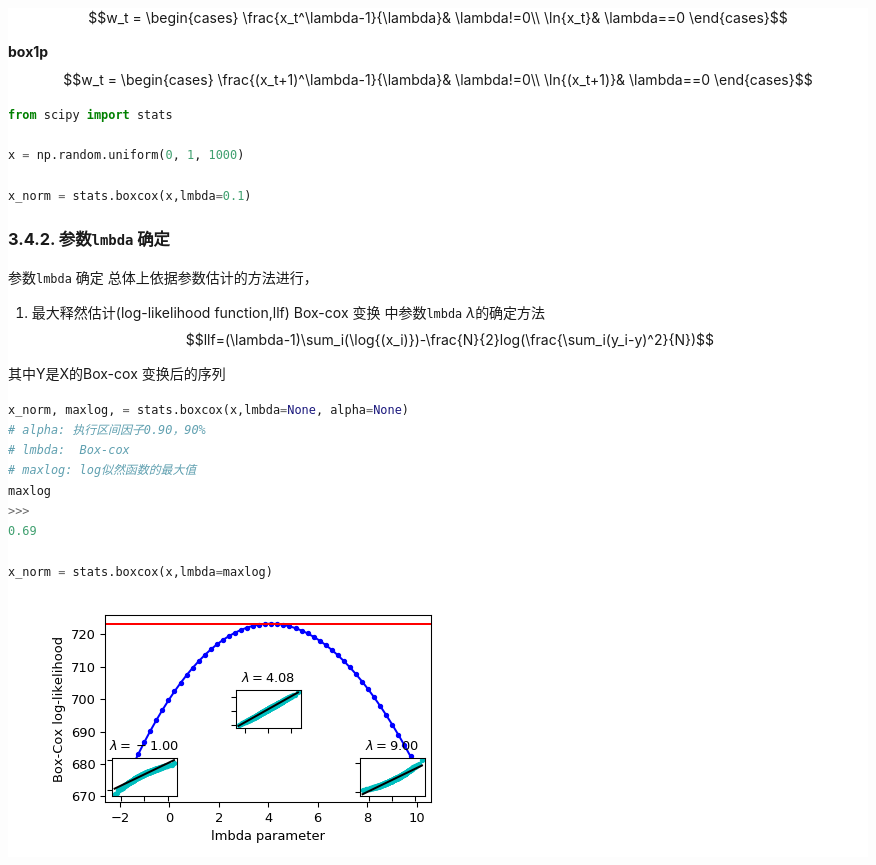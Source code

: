 $$w_t =
\begin{cases}
\frac{x_t^\lambda-1}{\lambda}& \lambda!=0\\
\ln{x_t}& \lambda==0
\end{cases}$$


**box1p**
$$w_t =
\begin{cases}
\frac{(x_t+1)^\lambda-1}{\lambda}& \lambda!=0\\
\ln{(x_t+1)}& \lambda==0
\end{cases}$$



```python
from scipy import stats

x = np.random.uniform(0, 1, 1000)

x_norm = stats.boxcox(x,lmbda=0.1)
```
### 3.4.2. 参数`lmbda` 确定
参数`lmbda` 确定 总体上依据参数估计的方法进行，
1. 最大释然估计(log-likelihood function,llf)
Box-cox 变换 中参数`lmbda` $\lambda$的确定方法
$$llf=(\lambda-1)\sum_i(\log{(x_i)})-\frac{N}{2}log(\frac{\sum_i(y_i-y)^2}{N})$$

其中Y是X的Box-cox 变换后的序列


   
```python 
x_norm, maxlog, = stats.boxcox(x,lmbda=None, alpha=None)
# alpha: 执行区间因子0.90，90%
# lmbda:  Box-cox
# maxlog: log似然函数的最大值 
maxlog
>>>
0.69

x_norm = stats.boxcox(x,lmbda=maxlog)
```

![](../../../../attach/images/2019-10-21-09-55-57.png)
